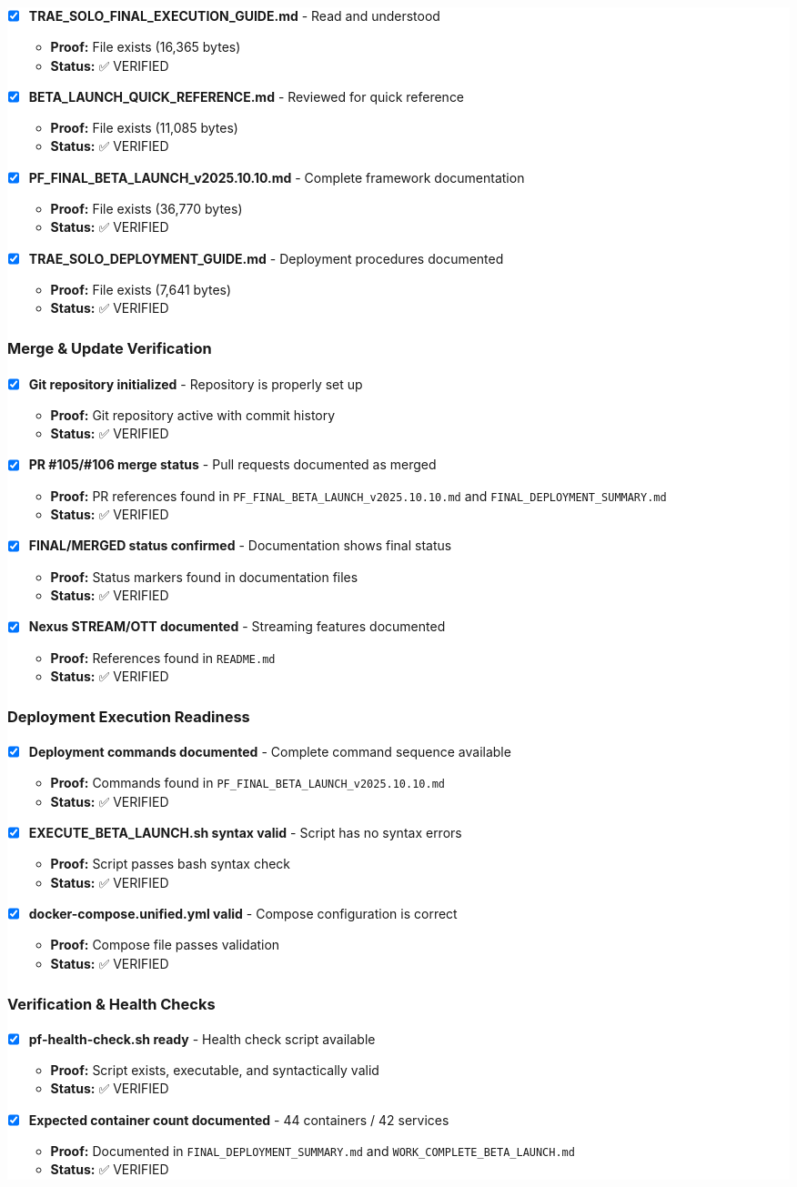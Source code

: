 - [x] **TRAE_SOLO_FINAL_EXECUTION_GUIDE.md** - Read and understood
  - **Proof:** File exists (16,365 bytes)
  - **Status:** ✅ VERIFIED

- [x] **BETA_LAUNCH_QUICK_REFERENCE.md** - Reviewed for quick reference
  - **Proof:** File exists (11,085 bytes)
  - **Status:** ✅ VERIFIED

- [x] **PF_FINAL_BETA_LAUNCH_v2025.10.10.md** - Complete framework documentation
  - **Proof:** File exists (36,770 bytes)
  - **Status:** ✅ VERIFIED

- [x] **TRAE_SOLO_DEPLOYMENT_GUIDE.md** - Deployment procedures documented
  - **Proof:** File exists (7,641 bytes)
  - **Status:** ✅ VERIFIED

### Merge & Update Verification

- [x] **Git repository initialized** - Repository is properly set up
  - **Proof:** Git repository active with commit history
  - **Status:** ✅ VERIFIED

- [x] **PR #105/#106 merge status** - Pull requests documented as merged
  - **Proof:** PR references found in `PF_FINAL_BETA_LAUNCH_v2025.10.10.md` and `FINAL_DEPLOYMENT_SUMMARY.md`
  - **Status:** ✅ VERIFIED

- [x] **FINAL/MERGED status confirmed** - Documentation shows final status
  - **Proof:** Status markers found in documentation files
  - **Status:** ✅ VERIFIED

- [x] **Nexus STREAM/OTT documented** - Streaming features documented
  - **Proof:** References found in `README.md`
  - **Status:** ✅ VERIFIED

### Deployment Execution Readiness

- [x] **Deployment commands documented** - Complete command sequence available
  - **Proof:** Commands found in `PF_FINAL_BETA_LAUNCH_v2025.10.10.md`
  - **Status:** ✅ VERIFIED

- [x] **EXECUTE_BETA_LAUNCH.sh syntax valid** - Script has no syntax errors
  - **Proof:** Script passes bash syntax check
  - **Status:** ✅ VERIFIED

- [x] **docker-compose.unified.yml valid** - Compose configuration is correct
  - **Proof:** Compose file passes validation
  - **Status:** ✅ VERIFIED

### Verification & Health Checks

- [x] **pf-health-check.sh ready** - Health check script available
  - **Proof:** Script exists, executable, and syntactically valid
  - **Status:** ✅ VERIFIED

- [x] **Expected container count documented** - 44 containers / 42 services
  - **Proof:** Documented in `FINAL_DEPLOYMENT_SUMMARY.md` and `WORK_COMPLETE_BETA_LAUNCH.md`
  - **Status:** ✅ VERIFIED
